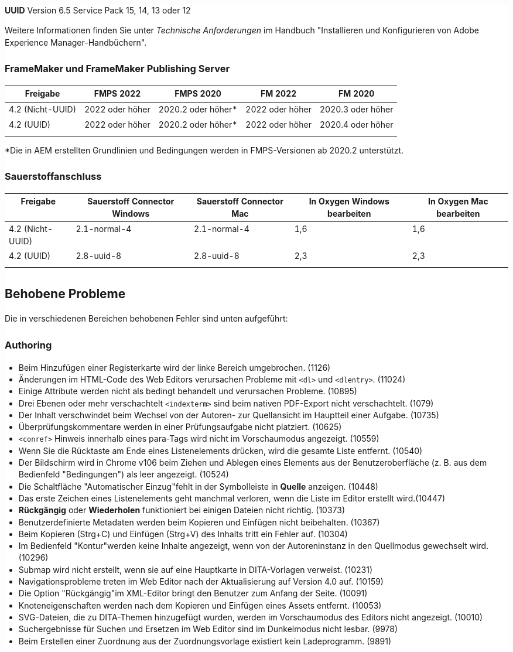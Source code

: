 **UUID**
Version 6.5 Service Pack 15, 14, 13 oder 12

Weitere Informationen finden Sie unter *Technische Anforderungen* im Handbuch &quot;Installieren und Konfigurieren von Adobe Experience Manager-Handbüchern&quot;.

### FrameMaker und FrameMaker Publishing Server

| Freigabe | FMPS 2022 | FMPS 2020 | FM 2022 | FM 2020 |
| --- | --- | --- | --- | --- |
| 4.2 (Nicht-UUID) | 2022 oder höher | 2020.2 oder höher* | 2022 oder höher | 2020.3 oder höher |
| 4.2 (UUID) | 2022 oder höher | 2020.2 oder höher* | 2022 oder höher | 2020.4 oder höher |
| | | | |

*Die in AEM erstellten Grundlinien und Bedingungen werden in FMPS-Versionen ab 2020.2 unterstützt.

### Sauerstoffanschluss

| Freigabe | Sauerstoff Connector Windows | Sauerstoff Connector Mac | In Oxygen Windows bearbeiten | In Oxygen Mac bearbeiten |
| --- | --- | --- |--- |--- |
| 4.2 (Nicht-UUID) | 2.1-normal-4 | 2.1-normal-4 | 1,6 | 1,6 |
| 4.2 (UUID) | 2.8-uuid-8 | 2.8-uuid-8 | 2,3 | 2,3 |
|  |  |   |

## Behobene Probleme

Die in verschiedenen Bereichen behobenen Fehler sind unten aufgeführt:

### Authoring

* Beim Hinzufügen einer Registerkarte wird der linke Bereich umgebrochen. (1126)
* Änderungen im HTML-Code des Web Editors verursachen Probleme mit `<dl>` und `<dlentry>`. (11024)
* Einige Attribute werden nicht als bedingt behandelt und verursachen Probleme. (10895)
* Drei Ebenen oder mehr verschachtelt `<indexterm>` sind beim nativen PDF-Export nicht verschachtelt. (1079)
* Der Inhalt verschwindet beim Wechsel von der Autoren- zur Quellansicht im Hauptteil einer Aufgabe. (10735)
* Überprüfungskommentare werden in einer Prüfungsaufgabe nicht platziert. (10625)
* `<conref>` Hinweis innerhalb eines para-Tags wird nicht im Vorschaumodus angezeigt. (10559)
* Wenn Sie die Rücktaste am Ende eines Listenelements drücken, wird die gesamte Liste entfernt. (10540)
* Der Bildschirm wird in Chrome v106 beim Ziehen und Ablegen eines Elements aus der Benutzeroberfläche (z. B. aus dem Bedienfeld &quot;Bedingungen&quot;) als leer angezeigt. (10524)
* Die Schaltfläche &quot;Automatischer Einzug&quot;fehlt in der Symbolleiste in **Quelle** anzeigen. (10448)
* Das erste Zeichen eines Listenelements geht manchmal verloren, wenn die Liste im Editor erstellt wird.(10447)
* **Rückgängig** oder **Wiederholen** funktioniert bei einigen Dateien nicht richtig. (10373)
* Benutzerdefinierte Metadaten werden beim Kopieren und Einfügen nicht beibehalten. (10367)
* Beim Kopieren (Strg+C) und Einfügen (Strg+V) des Inhalts tritt ein Fehler auf. (10304)
* Im Bedienfeld &quot;Kontur&quot;werden keine Inhalte angezeigt, wenn von der Autoreninstanz in den Quellmodus gewechselt wird. (10296)
* Submap wird nicht erstellt, wenn sie auf eine Hauptkarte in DITA-Vorlagen verweist. (10231)
* Navigationsprobleme treten im Web Editor nach der Aktualisierung auf Version 4.0 auf. (10159)
* Die Option &quot;Rückgängig&quot;im XML-Editor bringt den Benutzer zum Anfang der Seite. (10091)
* Knoteneigenschaften werden nach dem Kopieren und Einfügen eines Assets entfernt. (10053)
* SVG-Dateien, die zu DITA-Themen hinzugefügt wurden, werden im Vorschaumodus des Editors nicht angezeigt. (10010)
* Suchergebnisse für Suchen und Ersetzen im Web Editor sind im Dunkelmodus nicht lesbar. (9978)
* Beim Erstellen einer Zuordnung aus der Zuordnungsvorlage existiert kein Ladeprogramm. (9891)